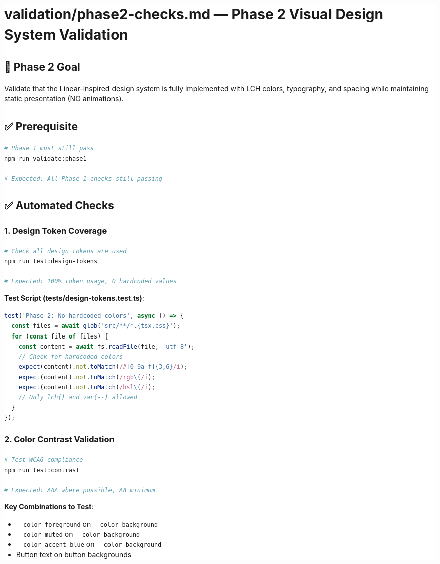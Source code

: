 # validation/phase2-checks.md — Phase 2 Visual Design System Validation

## 🎯 Phase 2 Goal
Validate that the Linear-inspired design system is fully implemented with LCH colors, typography, and spacing while maintaining static presentation (NO animations).

## ✅ Prerequisite
```bash
# Phase 1 must still pass
npm run validate:phase1

# Expected: All Phase 1 checks still passing
```

## ✅ Automated Checks

### 1. Design Token Coverage
```bash
# Check all design tokens are used
npm run test:design-tokens

# Expected: 100% token usage, 0 hardcoded values
```

**Test Script (tests/design-tokens.test.ts)**:
```typescript
test('Phase 2: No hardcoded colors', async () => {
  const files = await glob('src/**/*.{tsx,css}');
  for (const file of files) {
    const content = await fs.readFile(file, 'utf-8');
    // Check for hardcoded colors
    expect(content).not.toMatch(/#[0-9a-f]{3,6}/i);
    expect(content).not.toMatch(/rgb\(/i);
    expect(content).not.toMatch(/hsl\(/i);
    // Only lch() and var(--) allowed
  }
});
```

### 2. Color Contrast Validation
```bash
# Test WCAG compliance
npm run test:contrast

# Expected: AAA where possible, AA minimum
```

**Key Combinations to Test**:
- `--color-foreground` on `--color-background` 
- `--color-muted` on `--color-background`
- `--color-accent-blue` on `--color-background`
- Button text on button backgrounds
